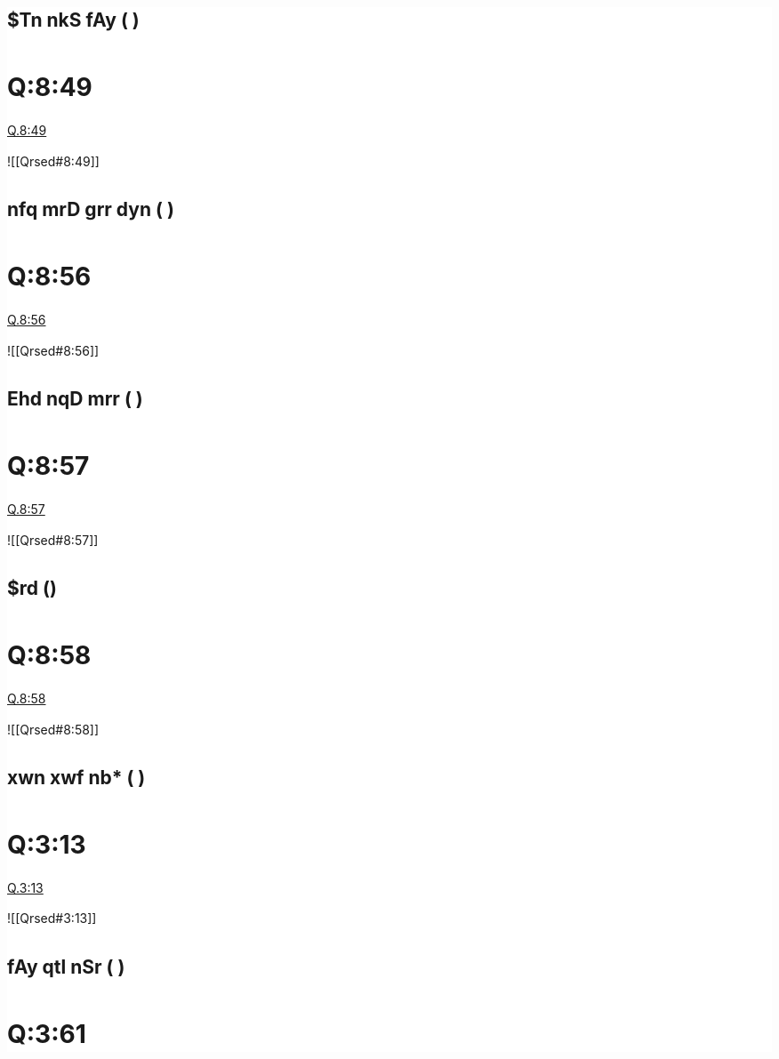 ## $Tn nkS fAy (  )

# Q:8:49

[Q.8:49](https://quran.com/8:49/tafsirs/ar-tafsir-al-tabari)

![[Qrsed#8:49]]

## nfq mrD grr dyn (   )

# Q:8:56

[Q.8:56](https://quran.com/8:56/tafsirs/ar-tafsir-al-tabari)

![[Qrsed#8:56]]

## Ehd nqD mrr (  )

# Q:8:57

[Q.8:57](https://quran.com/8:57/tafsirs/ar-tafsir-al-tabari)

![[Qrsed#8:57]]

## $rd ()

# Q:8:58

[Q.8:58](https://quran.com/8:58/tafsirs/ar-tafsir-al-tabari)

![[Qrsed#8:58]]

## xwn xwf nb* (  )

# Q:3:13

[Q.3:13](https://quran.com/3:13/tafsirs/ar-tafsir-al-tabari)

![[Qrsed#3:13]]

## fAy qtl nSr (  )

# Q:3:61
